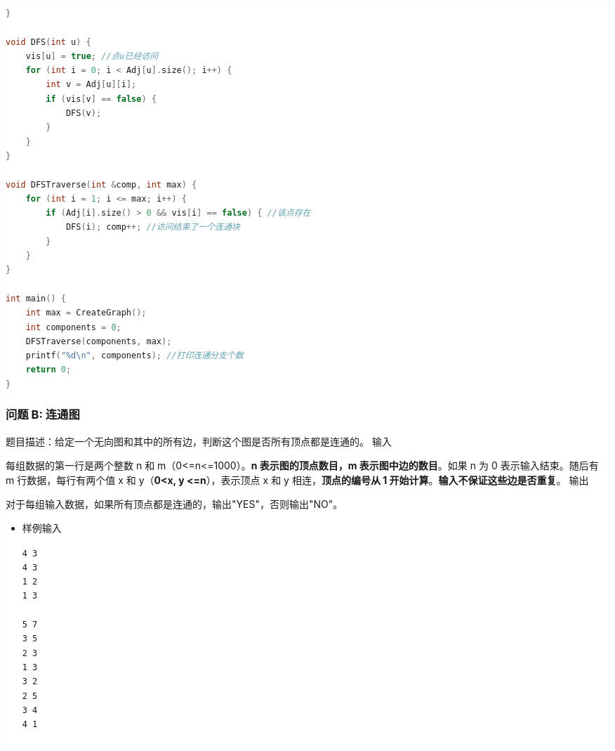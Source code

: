 ```c
}

void DFS(int u) {
    vis[u] = true; //点u已经访问
    for (int i = 0; i < Adj[u].size(); i++) {
        int v = Adj[u][i]; 
        if (vis[v] == false) {
            DFS(v);
        }
    }
}

void DFSTraverse(int &comp, int max) {
    for (int i = 1; i <= max; i++) {
        if (Adj[i].size() > 0 && vis[i] == false) { //该点存在
            DFS(i); comp++; //访问结束了一个连通块 
        }
    }
}

int main() {
    int max = CreateGraph();
    int components = 0;
    DFSTraverse(components, max); 
    printf("%d\n", components); //打印连通分支个数
    return 0;
}
```
### 问题 B: 连通图 
题目描述：给定一个无向图和其中的所有边，判断这个图是否所有顶点都是连通的。
输入

每组数据的第一行是两个整数 n 和 m（0<=n<=1000）。**n 表示图的顶点数目，m 表示图中边的数目**。如果 n 为 0 表示输入结束。随后有 m 行数据，每行有两个值 x 和 y（**0<x, y <=n**），表示顶点 x 和 y 相连，**顶点的编号从 1 开始计算**。**输入不保证这些边是否重复**。
输出

对于每组输入数据，如果所有顶点都是连通的，输出"YES"，否则输出"NO"。
- 样例输入
	```
	4 3
	4 3
	1 2
	1 3
	
	5 7
	3 5
	2 3
	1 3
	3 2
	2 5
	3 4
	4 1
	